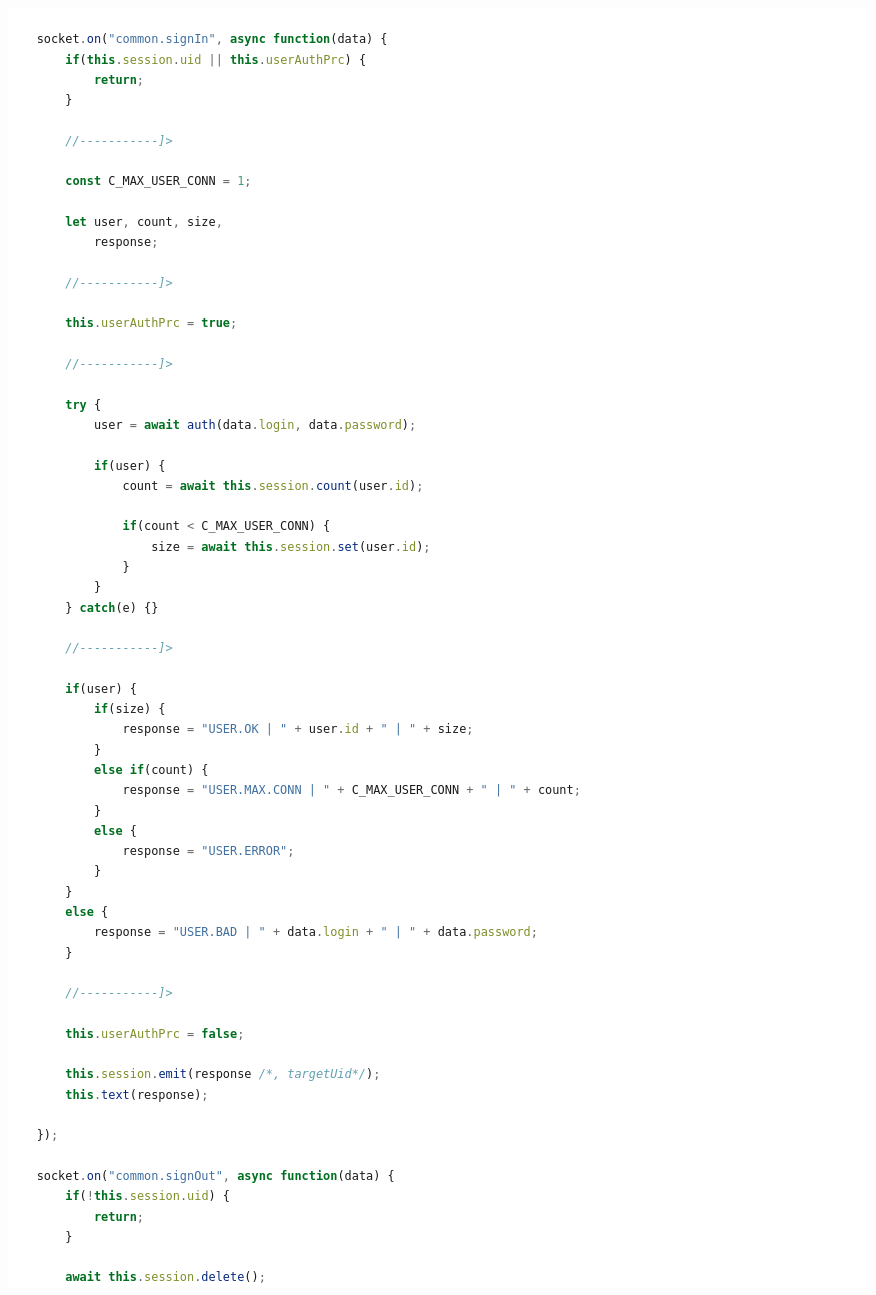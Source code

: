 ```javascript

    socket.on("common.signIn", async function(data) {
        if(this.session.uid || this.userAuthPrc) {
            return;
        }

        //-----------]>

        const C_MAX_USER_CONN = 1;

        let user, count, size,
            response;

        //-----------]>

        this.userAuthPrc = true;

        //-----------]>

        try {
            user = await auth(data.login, data.password);

            if(user) {
                count = await this.session.count(user.id);

                if(count < C_MAX_USER_CONN) {
                    size = await this.session.set(user.id);
                }
            }
        } catch(e) {}

        //-----------]>

        if(user) {
            if(size) {
                response = "USER.OK | " + user.id + " | " + size;
            }
            else if(count) {
                response = "USER.MAX.CONN | " + C_MAX_USER_CONN + " | " + count;
            }
            else {
                response = "USER.ERROR";
            }
        }
        else {
            response = "USER.BAD | " + data.login + " | " + data.password;
        }

        //-----------]>

        this.userAuthPrc = false;
        
        this.session.emit(response /*, targetUid*/);
        this.text(response);
		
    });

    socket.on("common.signOut", async function(data) {
        if(!this.session.uid) {
            return;
        }

        await this.session.delete();
```
